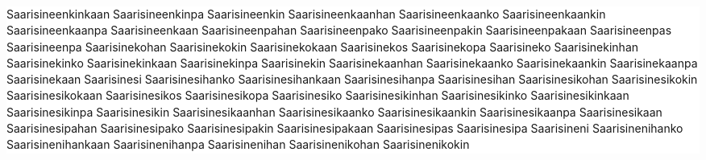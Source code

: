 Saarisineenkinkaan
Saarisineenkinpa
Saarisineenkin
Saarisineenkaanhan
Saarisineenkaanko
Saarisineenkaankin
Saarisineenkaanpa
Saarisineenkaan
Saarisineenpahan
Saarisineenpako
Saarisineenpakin
Saarisineenpakaan
Saarisineenpas
Saarisineenpa
Saarisinekohan
Saarisinekokin
Saarisinekokaan
Saarisinekos
Saarisinekopa
Saarisineko
Saarisinekinhan
Saarisinekinko
Saarisinekinkaan
Saarisinekinpa
Saarisinekin
Saarisinekaanhan
Saarisinekaanko
Saarisinekaankin
Saarisinekaanpa
Saarisinekaan
Saarisinesi
Saarisinesihanko
Saarisinesihankaan
Saarisinesihanpa
Saarisinesihan
Saarisinesikohan
Saarisinesikokin
Saarisinesikokaan
Saarisinesikos
Saarisinesikopa
Saarisinesiko
Saarisinesikinhan
Saarisinesikinko
Saarisinesikinkaan
Saarisinesikinpa
Saarisinesikin
Saarisinesikaanhan
Saarisinesikaanko
Saarisinesikaankin
Saarisinesikaanpa
Saarisinesikaan
Saarisinesipahan
Saarisinesipako
Saarisinesipakin
Saarisinesipakaan
Saarisinesipas
Saarisinesipa
Saarisineni
Saarisinenihanko
Saarisinenihankaan
Saarisinenihanpa
Saarisinenihan
Saarisinenikohan
Saarisinenikokin